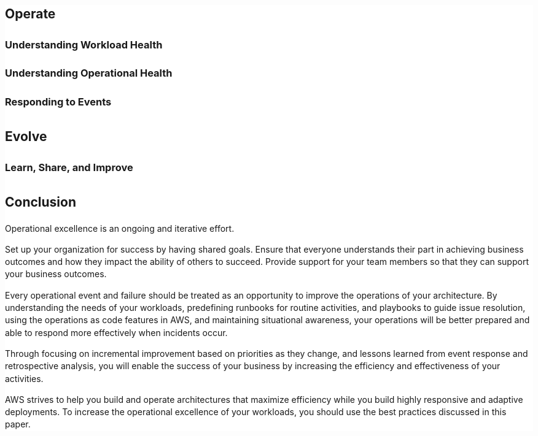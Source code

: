 ## Operate
### Understanding Workload Health
### Understanding Operational Health
### Responding to Events

## Evolve
### Learn, Share, and Improve

## Conclusion

Operational excellence is an ongoing and iterative effort.

Set up your organization for success by having shared goals. Ensure that everyone understands their part in achieving business outcomes and how they impact the ability of others to succeed. Provide support for your team members so that they can support your business outcomes.

Every operational event and failure should be treated as an opportunity to improve the operations of your architecture. By understanding the needs of your workloads, predefining runbooks for routine activities, and playbooks to guide issue resolution, using the operations as code features in AWS, and maintaining situational awareness, your operations will be better prepared and able to respond more effectively when incidents occur.

Through focusing on incremental improvement based on priorities as they change, and lessons learned from event response and retrospective analysis, you will enable the success of your business by increasing the efficiency and effectiveness of your activities.

AWS strives to help you build and operate architectures that maximize efficiency while you build highly responsive and adaptive deployments. To increase the operational excellence of your workloads, you should use the best practices discussed in this paper.
